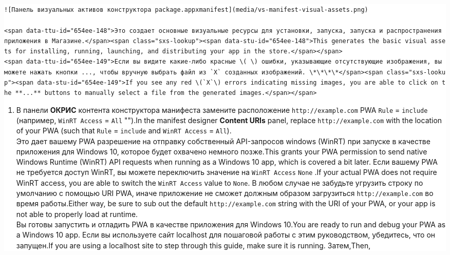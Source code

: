     ![Панель визуальных активов конструктора package.appxmanifest](media/vs-manifest-visual-assets.png)  
    
    <span data-ttu-id="654ee-148">Это создает основные визуальные ресурсы для установки, запуска, запуска и распространения приложения в Магазине.</span><span class="sxs-lookup"><span data-stu-id="654ee-148">This generates the basic visual assets for installing, running, launching, and distributing your app in the store.</span></span>  
    <span data-ttu-id="654ee-149">Если вы видите какие-либо красные \( \) ошибки, указывающие отсутствующие изображения, вы можете нажать кнопки ..., чтобы вручную выбрать файл из `X` созданных изображений. \*\*\*\*</span><span class="sxs-lookup"><span data-stu-id="654ee-149">If you see any red \(`X`\) errors indicating missing images, you are able to click on the **...** buttons to manually select a file from the generated images.</span></span>  
1.  <span data-ttu-id="654ee-150">В панели **ОКРИС** контента конструктора манифеста замените расположение `http://example.com` PWA `Rule`  =  `include` (например, `WinRT Access`  =  `All` "\").</span><span class="sxs-lookup"><span data-stu-id="654ee-150">In the manifest designer **Content URIs** panel, replace `http://example.com` with the location of your PWA \(such that `Rule` = `include` and `WinRT Access` = `All`\).</span></span>  
    <span data-ttu-id="654ee-151">Это дает вашему PWA разрешение на отправку собственный API-запросов windows \(WinRT\) при запуске в качестве приложения для Windows 10, которое будет охвачено немного позже.</span><span class="sxs-lookup"><span data-stu-id="654ee-151">This grants your PWA permission to send native Windows Runtime \(WinRT\) API requests when running as a Windows 10 app, which is covered a bit later.</span></span>   <span data-ttu-id="654ee-152">Если вашему PWA не требуется доступ WinRT, вы можете переключить значение на `WinRT Access` `None` .</span><span class="sxs-lookup"><span data-stu-id="654ee-152">If your actual PWA does not require WinRT access, you are able to switch the `WinRT Access` value to `None`.</span></span>  <span data-ttu-id="654ee-153">В любом случае не забудьте угрузить строку по умолчанию с помощью URI PWA, иначе приложение не сможет должным образом загрузиться `http://example.com` во время работы.</span><span class="sxs-lookup"><span data-stu-id="654ee-153">Either way, be sure to sub out the default `http://example.com` string with the URI of your PWA, or your app is not able to properly load at runtime.</span></span>  
    <span data-ttu-id="654ee-154">Вы готовы запустить и отладить PWA в качестве приложения для Windows 10.</span><span class="sxs-lookup"><span data-stu-id="654ee-154">You are ready to run and debug your PWA as a Windows 10 app.</span></span>  <span data-ttu-id="654ee-155">Если вы используете сайт localhost для пошаговой работы с этим руководством, убедитесь, что он запущен.</span><span class="sxs-lookup"><span data-stu-id="654ee-155">If you are using a localhost site to step through this guide, make sure it is running.</span></span>  <span data-ttu-id="654ee-156">Затем,</span><span class="sxs-lookup"><span data-stu-id="654ee-156">Then,</span></span>  